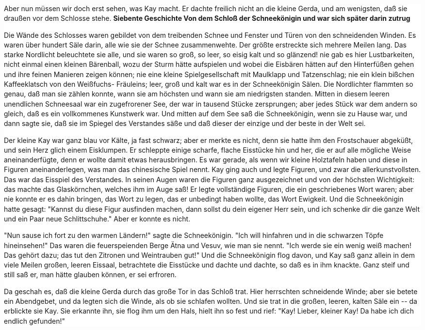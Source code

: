 Aber nun müssen wir doch erst sehen, was Kay macht. Er dachte freilich
nicht an die kleine Gerda, und am wenigsten, daß sie draußen vor dem
Schlosse stehe.
**Siebente Geschichte
Von dem Schloß der Schneekönigin und war sich später darin zutrug**

Die Wände des Schlosses waren gebildet von dem treibenden Schnee und
Fenster und Türen von den schneidenden Winden. Es waren über hundert
Säle darin, alle wie sie der Schnee zusammenwehte. Der größte erstreckte
sich mehrere Meilen lang. Das starke Nordlicht beleuchtete sie alle, und
sie waren so groß, so leer, so eisig kalt und so glänzend! nie gab es
hier Lustbarkeiten, nicht einmal einen kleinen Bärenball, wozu der Sturm
hätte aufspielen und wobei die Eisbären hätten auf den Hinterfüßen gehen
und ihre feinen Manieren zeigen können; nie eine kleine
Spielgesellschaft mit Maulklapp und Tatzenschlag; nie ein klein bißchen
Kaffeeklatsch von den Weißfuchs- Fräuleins; leer, groß und kalt war es
in der Schneekönigin Sälen. Die Nordlichter flammten so genau, daß man
sie zählen konnte, wann sie am höchsten und wann sie am niedrigsten
standen. Mitten in diesem leeren unendlichen Schneesaal war ein
zugefrorener See, der war in tausend Stücke zersprungen; aber jedes
Stück war dem andern so gleich, daß es ein vollkommenes Kunstwerk war.
Und mitten auf dem See saß die Schneekönigin, wenn sie zu Hause war, und
dann sagte sie, daß sie im Spiegel des Verstandes säße und daß dieser
der einzige und der beste in der Welt sei.

Der kleine Kay war ganz blau vor Kälte, ja fast schwarz; aber er merkte
es nicht, denn sie hatte ihm den Frostschauer abgeküßt, und sein Herz
glich einem Eisklumpen. Er schleppte einige scharfe, flache Eisstücke
hin und her, die er auf alle mögliche Weise aneinanderfügte, denn er
wollte damit etwas herausbringen. Es war gerade, als wenn wir kleine
Holztafeln haben und diese in Figuren aneinanderlegen, was man das
chinesische Spiel nennt. Kay ging auch und legte Figuren, und zwar die
allerkunstvollsten. Das war das Eisspiel des Verstandes. In seinen Augen
waren die Figuren ganz ausgezeichnet und von der höchsten Wichtigkeit:
das machte das Glaskörnchen, welches ihm im Auge saß! Er legte
vollständige Figuren, die ein geschriebenes Wort waren; aber nie konnte
er es dahin bringen, das Wort zu legen, das er unbedingt haben wollte,
das Wort Ewigkeit. Und die Schneekönigin hatte gesagt: "Kannst du diese
Figur ausfinden machen, dann sollst du dein eigener Herr sein, und ich
schenke dir die ganze Welt und ein Paar neue Schlittschuhe." Aber er
konnte es nicht.

"Nun sause ich fort zu den warmen Ländern!" sagte die Schneekönigin.
"Ich will hinfahren und in die schwarzen Töpfe hineinsehen!" Das waren
die feuerspeienden Berge Ätna und Vesuv, wie man sie nennt. "Ich werde
sie ein wenig weiß machen! Das gehört dazu; das tut den Zitronen und
Weintrauben gut!" Und die Schneekönigin flog davon, und Kay saß ganz
allein in dem viele Meilen großen, leeren Eissaal, betrachtete die
Eisstücke und dachte und dachte, so daß es in ihm knackte. Ganz steif
und still saß er, man hätte glauben können, er sei erfroren.

Da geschah es, daß die kleine Gerda durch das große Tor in das Schloß
trat. Hier herrschten schneidende Winde; aber sie betete ein Abendgebet,
und da legten sich die Winde, als ob sie schlafen wollten. Und sie trat
in die großen, leeren, kalten Säle ein -- da erblickte sie Kay. Sie
erkannte ihn, sie flog ihm um den Hals, hielt ihn so fest und rief:
"Kay! Lieber, kleiner Kay! Da habe ich dich endlich gefunden!"
